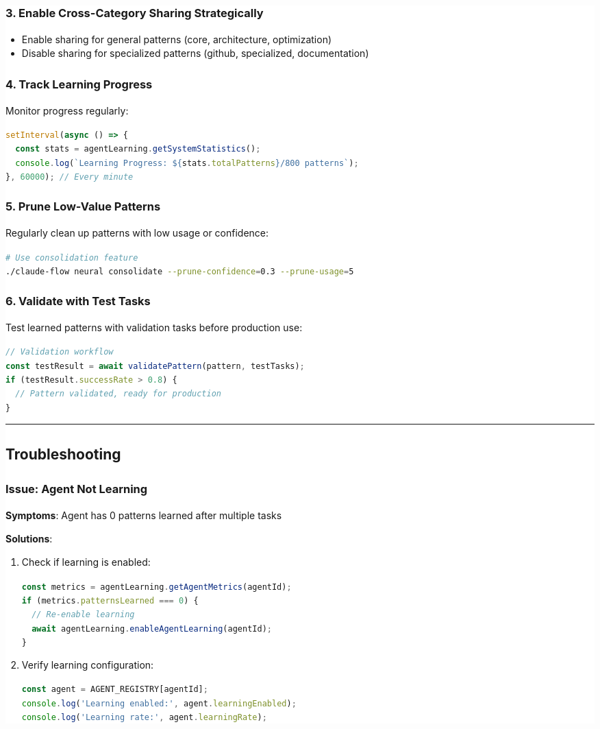 ### 3. Enable Cross-Category Sharing Strategically

- Enable sharing for general patterns (core, architecture, optimization)
- Disable sharing for specialized patterns (github, specialized, documentation)

### 4. Track Learning Progress

Monitor progress regularly:
```typescript
setInterval(async () => {
  const stats = agentLearning.getSystemStatistics();
  console.log(`Learning Progress: ${stats.totalPatterns}/800 patterns`);
}, 60000); // Every minute
```

### 5. Prune Low-Value Patterns

Regularly clean up patterns with low usage or confidence:
```bash
# Use consolidation feature
./claude-flow neural consolidate --prune-confidence=0.3 --prune-usage=5
```

### 6. Validate with Test Tasks

Test learned patterns with validation tasks before production use:
```typescript
// Validation workflow
const testResult = await validatePattern(pattern, testTasks);
if (testResult.successRate > 0.8) {
  // Pattern validated, ready for production
}
```

---

## Troubleshooting

### Issue: Agent Not Learning

**Symptoms**: Agent has 0 patterns learned after multiple tasks

**Solutions**:
1. Check if learning is enabled:
   ```typescript
   const metrics = agentLearning.getAgentMetrics(agentId);
   if (metrics.patternsLearned === 0) {
     // Re-enable learning
     await agentLearning.enableAgentLearning(agentId);
   }
   ```

2. Verify learning configuration:
   ```typescript
   const agent = AGENT_REGISTRY[agentId];
   console.log('Learning enabled:', agent.learningEnabled);
   console.log('Learning rate:', agent.learningRate);
   ```

